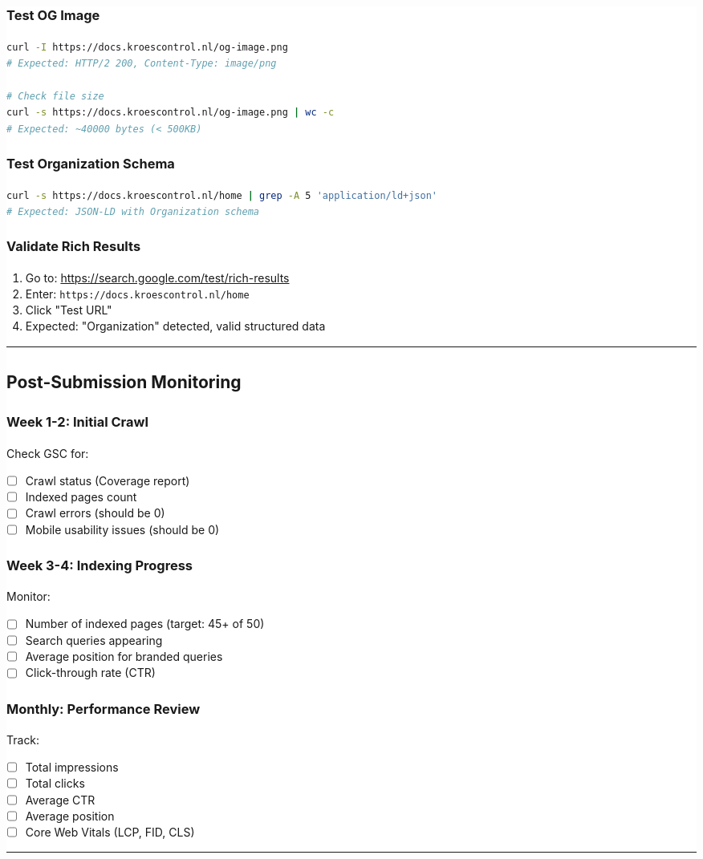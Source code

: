 ### Test OG Image
```bash
curl -I https://docs.kroescontrol.nl/og-image.png
# Expected: HTTP/2 200, Content-Type: image/png

# Check file size
curl -s https://docs.kroescontrol.nl/og-image.png | wc -c
# Expected: ~40000 bytes (< 500KB)
```

### Test Organization Schema
```bash
curl -s https://docs.kroescontrol.nl/home | grep -A 5 'application/ld+json'
# Expected: JSON-LD with Organization schema
```

### Validate Rich Results
1. Go to: https://search.google.com/test/rich-results
2. Enter: `https://docs.kroescontrol.nl/home`
3. Click "Test URL"
4. Expected: "Organization" detected, valid structured data

---

## Post-Submission Monitoring

### Week 1-2: Initial Crawl
Check GSC for:
- [ ] Crawl status (Coverage report)
- [ ] Indexed pages count
- [ ] Crawl errors (should be 0)
- [ ] Mobile usability issues (should be 0)

### Week 3-4: Indexing Progress
Monitor:
- [ ] Number of indexed pages (target: 45+ of 50)
- [ ] Search queries appearing
- [ ] Average position for branded queries
- [ ] Click-through rate (CTR)

### Monthly: Performance Review
Track:
- [ ] Total impressions
- [ ] Total clicks
- [ ] Average CTR
- [ ] Average position
- [ ] Core Web Vitals (LCP, FID, CLS)

---
